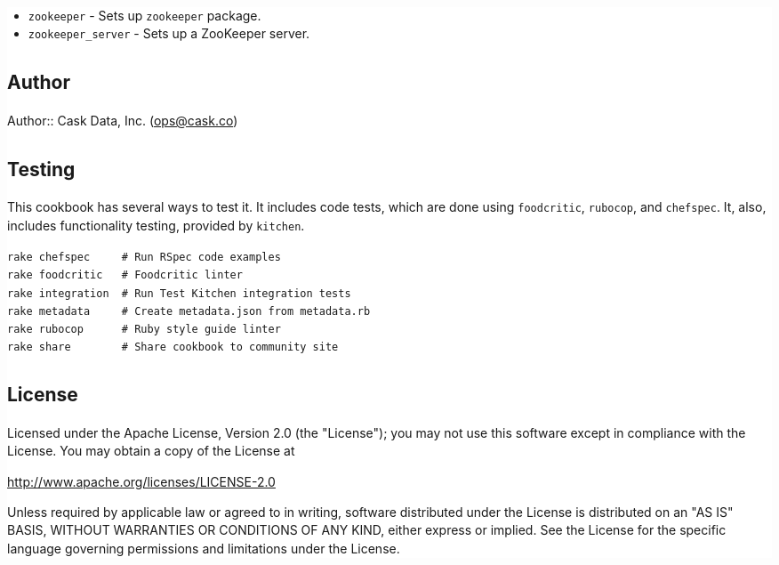 * `zookeeper` - Sets up `zookeeper` package.
* `zookeeper_server` - Sets up a ZooKeeper server.

## Author

Author:: Cask Data, Inc. (<ops@cask.co>)

## Testing

This cookbook has several ways to test it. It includes code tests, which are done using `foodcritic`, `rubocop`, and `chefspec`.
It, also, includes functionality testing, provided by `kitchen`.

```text
rake chefspec     # Run RSpec code examples
rake foodcritic   # Foodcritic linter
rake integration  # Run Test Kitchen integration tests
rake metadata     # Create metadata.json from metadata.rb
rake rubocop      # Ruby style guide linter
rake share        # Share cookbook to community site
```

## License

Licensed under the Apache License, Version 2.0 (the "License"); you may not use this software except in compliance with the License. You may obtain a copy of the License at

http://www.apache.org/licenses/LICENSE-2.0

Unless required by applicable law or agreed to in writing, software distributed under the License is distributed on an "AS IS" BASIS, WITHOUT WARRANTIES OR CONDITIONS OF ANY KIND, either express or implied. See the License for the specific language governing permissions and limitations under the License.
